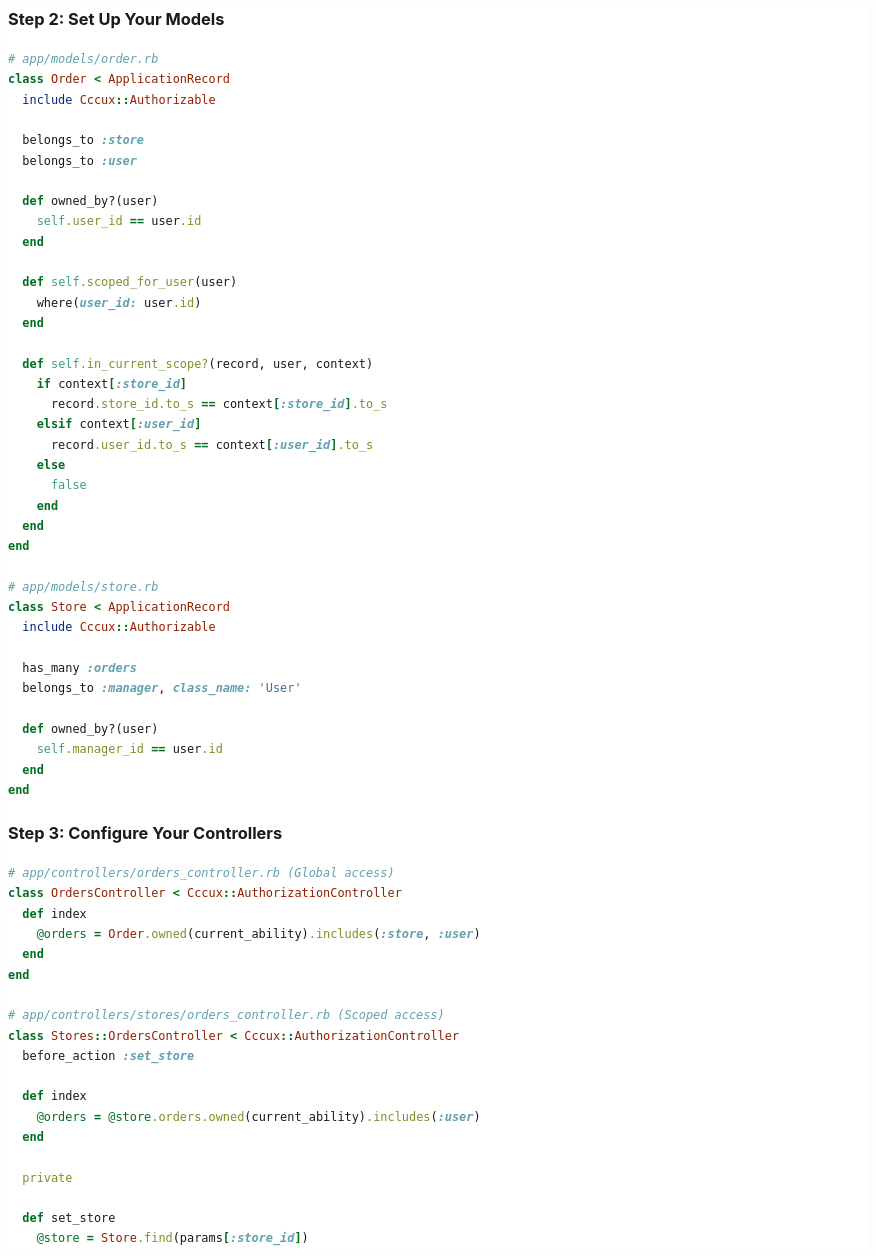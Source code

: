 ### Step 2: Set Up Your Models

```ruby
# app/models/order.rb
class Order < ApplicationRecord
  include Cccux::Authorizable
  
  belongs_to :store
  belongs_to :user
  
  def owned_by?(user)
    self.user_id == user.id
  end
  
  def self.scoped_for_user(user)
    where(user_id: user.id)
  end
  
  def self.in_current_scope?(record, user, context)
    if context[:store_id]
      record.store_id.to_s == context[:store_id].to_s
    elsif context[:user_id]
      record.user_id.to_s == context[:user_id].to_s
    else
      false
    end
  end
end

# app/models/store.rb
class Store < ApplicationRecord
  include Cccux::Authorizable
  
  has_many :orders
  belongs_to :manager, class_name: 'User'
  
  def owned_by?(user)
    self.manager_id == user.id
  end
end
```

### Step 3: Configure Your Controllers

```ruby
# app/controllers/orders_controller.rb (Global access)
class OrdersController < Cccux::AuthorizationController
  def index
    @orders = Order.owned(current_ability).includes(:store, :user)
  end
end

# app/controllers/stores/orders_controller.rb (Scoped access)
class Stores::OrdersController < Cccux::AuthorizationController
  before_action :set_store
  
  def index
    @orders = @store.orders.owned(current_ability).includes(:user)
  end
  
  private
  
  def set_store
    @store = Store.find(params[:store_id])
```